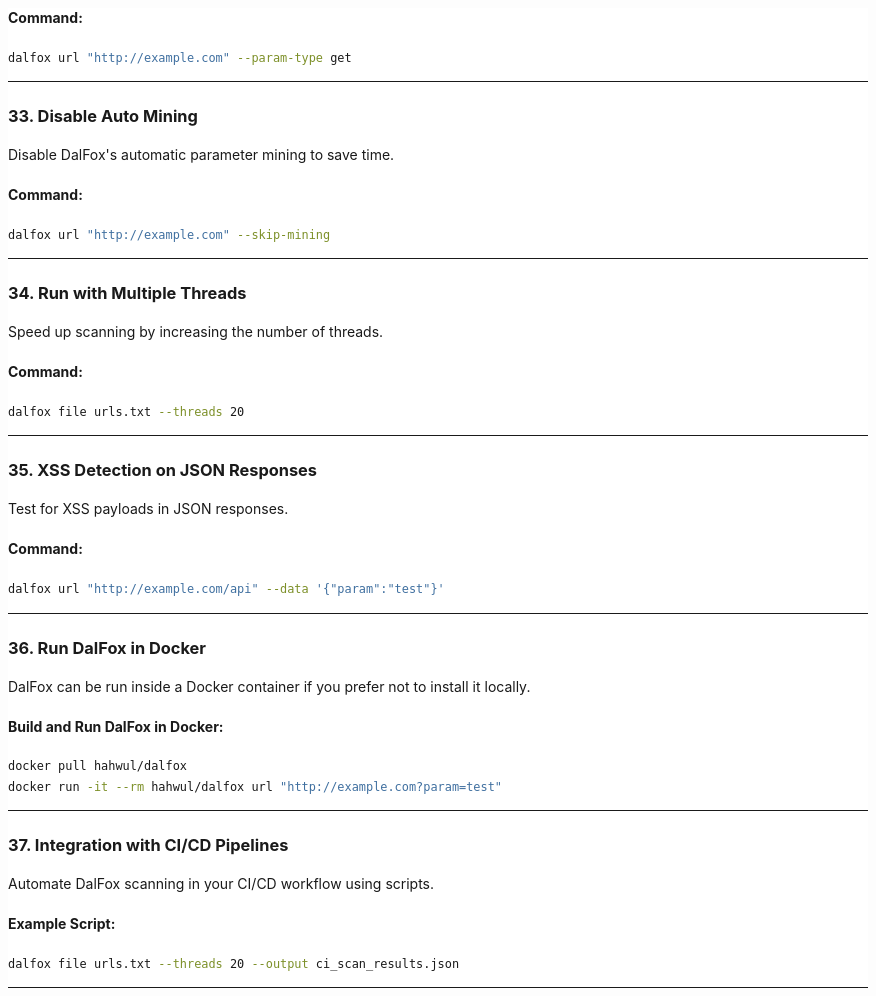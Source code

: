 #### Command:
```bash
dalfox url "http://example.com" --param-type get
```

---

### **33. Disable Auto Mining**
Disable DalFox's automatic parameter mining to save time.

#### Command:
```bash
dalfox url "http://example.com" --skip-mining
```

---

### **34. Run with Multiple Threads**
Speed up scanning by increasing the number of threads.

#### Command:
```bash
dalfox file urls.txt --threads 20
```

---

### **35. XSS Detection on JSON Responses**
Test for XSS payloads in JSON responses.

#### Command:
```bash
dalfox url "http://example.com/api" --data '{"param":"test"}'
```

---

### **36. Run DalFox in Docker**
DalFox can be run inside a Docker container if you prefer not to install it locally.

#### Build and Run DalFox in Docker:
```bash
docker pull hahwul/dalfox
docker run -it --rm hahwul/dalfox url "http://example.com?param=test"
```

---

### **37. Integration with CI/CD Pipelines**
Automate DalFox scanning in your CI/CD workflow using scripts.

#### Example Script:
```bash
dalfox file urls.txt --threads 20 --output ci_scan_results.json
```

---